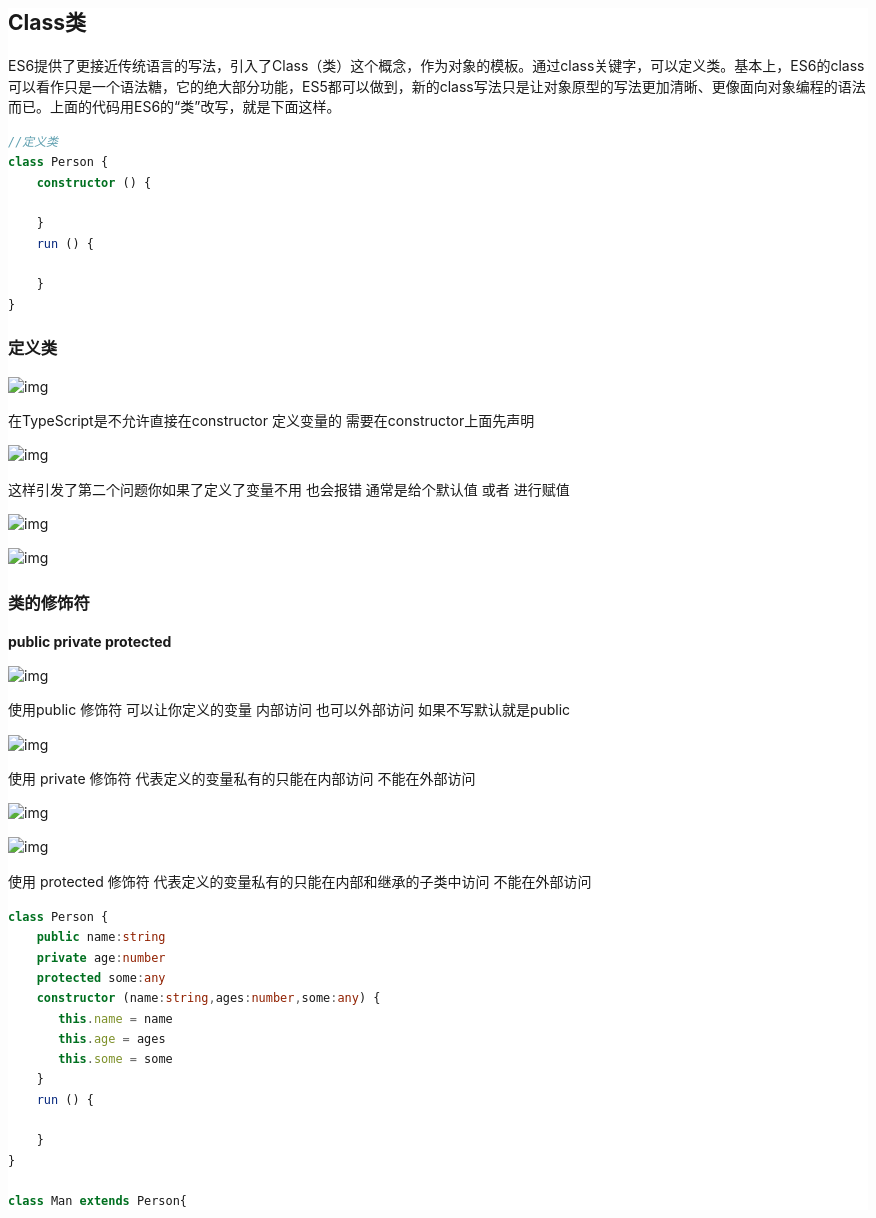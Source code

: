 ## Class类

ES6提供了更接近传统语言的写法，引入了Class（类）这个概念，作为对象的模板。通过class关键字，可以定义类。基本上，ES6的class可以看作只是一个语法糖，它的绝大部分功能，ES5都可以做到，新的class写法只是让对象原型的写法更加清晰、更像面向对象编程的语法而已。上面的代码用ES6的“类”改写，就是下面这样。

```ts
//定义类
class Person {
    constructor () {
 
    }
    run () {
        
    }
}
```

### 定义类

![img](https://img-blog.csdnimg.cn/3acdefe6f1074aaea36bd7c9e06fe4d2.png?x-oss-process=image/watermark,type_d3F5LXplbmhlaQ,shadow_50,text_Q1NETiBAcXExMTk1NTY2MzEz,size_20,color_FFFFFF,t_70,g_se,x_16)

在TypeScript是不允许直接在constructor 定义变量的 需要在constructor上面先声明

![img](https://img-blog.csdnimg.cn/a5f9ca6e2bcc48738d59b816acf79b52.png?x-oss-process=image/watermark,type_d3F5LXplbmhlaQ,shadow_50,text_Q1NETiBAcXExMTk1NTY2MzEz,size_20,color_FFFFFF,t_70,g_se,x_16)

这样引发了第二个问题你如果了定义了变量不用 也会报错 通常是给个默认值 或者 进行赋值

![img](https://img-blog.csdnimg.cn/48c2c425bc1c47599557a8103ff30b83.png?x-oss-process=image/watermark,type_d3F5LXplbmhlaQ,shadow_50,text_Q1NETiBAcXExMTk1NTY2MzEz,size_20,color_FFFFFF,t_70,g_se,x_16)

![img](https://img-blog.csdnimg.cn/47d53797b01349d684bb973fd073673c.png?x-oss-process=image/watermark,type_d3F5LXplbmhlaQ,shadow_50,text_Q1NETiBAcXExMTk1NTY2MzEz,size_20,color_FFFFFF,t_70,g_se,x_16)

### 类的修饰符

 **public private protected**

![img](https://img-blog.csdnimg.cn/2eaca794296640b183cdcdddb221ee68.png?x-oss-process=image/watermark,type_d3F5LXplbmhlaQ,shadow_50,text_Q1NETiBAcXExMTk1NTY2MzEz,size_20,color_FFFFFF,t_70,g_se,x_16)

使用public 修饰符 可以让你定义的变量 内部访问 也可以外部访问 如果不写默认就是public

![img](https://img-blog.csdnimg.cn/a4a2499d7600474dac78dc9a3af3afa2.png?x-oss-process=image/watermark,type_d3F5LXplbmhlaQ,shadow_50,text_Q1NETiBAcXExMTk1NTY2MzEz,size_20,color_FFFFFF,t_70,g_se,x_16)

使用 private 修饰符 代表定义的变量私有的只能在内部访问 不能在外部访问

![img](https://img-blog.csdnimg.cn/d64333f651ec4a799ca665cae11d0d72.png?x-oss-process=image/watermark,type_d3F5LXplbmhlaQ,shadow_50,text_Q1NETiBAcXExMTk1NTY2MzEz,size_20,color_FFFFFF,t_70,g_se,x_16)

![img](https://img-blog.csdnimg.cn/5ac43616ad77488284bae4205db3f6c8.png?x-oss-process=image/watermark,type_d3F5LXplbmhlaQ,shadow_50,text_Q1NETiBAcXExMTk1NTY2MzEz,size_20,color_FFFFFF,t_70,g_se,x_16)

使用 protected 修饰符 代表定义的变量私有的只能在内部和继承的子类中访问 不能在外部访问

```ts
class Person {
    public name:string
    private age:number 
    protected some:any
    constructor (name:string,ages:number,some:any) {
       this.name = name
       this.age = ages
       this.some = some
    }
    run () {
 
    }
}
 
class Man extends Person{
```